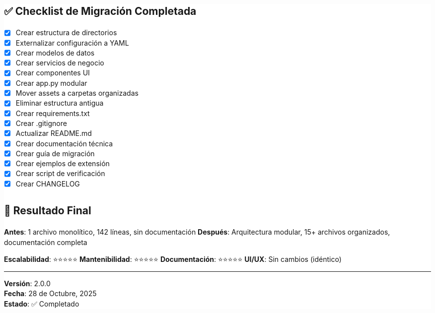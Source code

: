 ## ✅ Checklist de Migración Completada

- [x] Crear estructura de directorios
- [x] Externalizar configuración a YAML
- [x] Crear modelos de datos
- [x] Crear servicios de negocio
- [x] Crear componentes UI
- [x] Crear app.py modular
- [x] Mover assets a carpetas organizadas
- [x] Eliminar estructura antigua
- [x] Crear requirements.txt
- [x] Crear .gitignore
- [x] Actualizar README.md
- [x] Crear documentación técnica
- [x] Crear guía de migración
- [x] Crear ejemplos de extensión
- [x] Crear script de verificación
- [x] Crear CHANGELOG

## 🎉 Resultado Final

**Antes**: 1 archivo monolítico, 142 líneas, sin documentación
**Después**: Arquitectura modular, 15+ archivos organizados, documentación completa

**Escalabilidad**: ⭐⭐⭐⭐⭐
**Mantenibilidad**: ⭐⭐⭐⭐⭐
**Documentación**: ⭐⭐⭐⭐⭐
**UI/UX**: Sin cambios (idéntico)

---

**Versión**: 2.0.0  
**Fecha**: 28 de Octubre, 2025  
**Estado**: ✅ Completado

